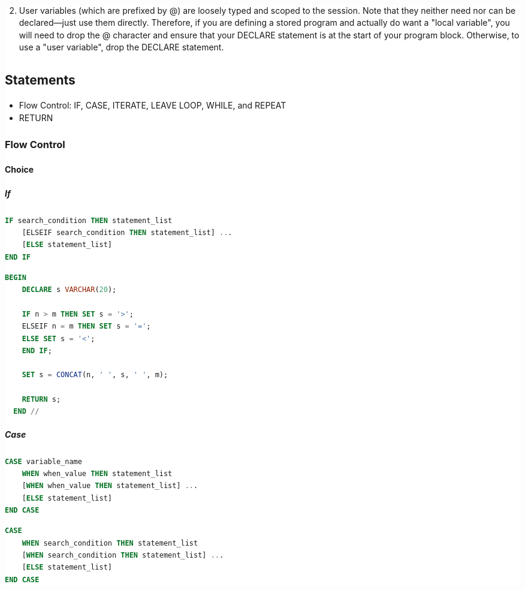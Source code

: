 2. User variables (which are prefixed by @) are loosely typed and scoped to the session. Note that they neither need nor can be declared—just use them directly.
   Therefore, if you are defining a stored program and actually do want a "local variable", you will need to drop the @ character and ensure that your DECLARE statement is at the start of your program block. Otherwise, to use a "user variable", drop the DECLARE statement.

## Statements

- Flow Control: IF, CASE, ITERATE, LEAVE LOOP, WHILE, and REPEAT
- RETURN
### Flow Control

#### Choice

##### If

```sql
IF search_condition THEN statement_list
    [ELSEIF search_condition THEN statement_list] ...
    [ELSE statement_list]
END IF
```

```sql
BEGIN
    DECLARE s VARCHAR(20);

    IF n > m THEN SET s = '>';
    ELSEIF n = m THEN SET s = '=';
    ELSE SET s = '<';
    END IF;

    SET s = CONCAT(n, ' ', s, ' ', m);

    RETURN s;
  END //
```

##### Case

```sql
CASE variable_name
    WHEN when_value THEN statement_list
    [WHEN when_value THEN statement_list] ...
    [ELSE statement_list]
END CASE
```

```sql
CASE
    WHEN search_condition THEN statement_list
    [WHEN search_condition THEN statement_list] ...
    [ELSE statement_list]
END CASE
```
